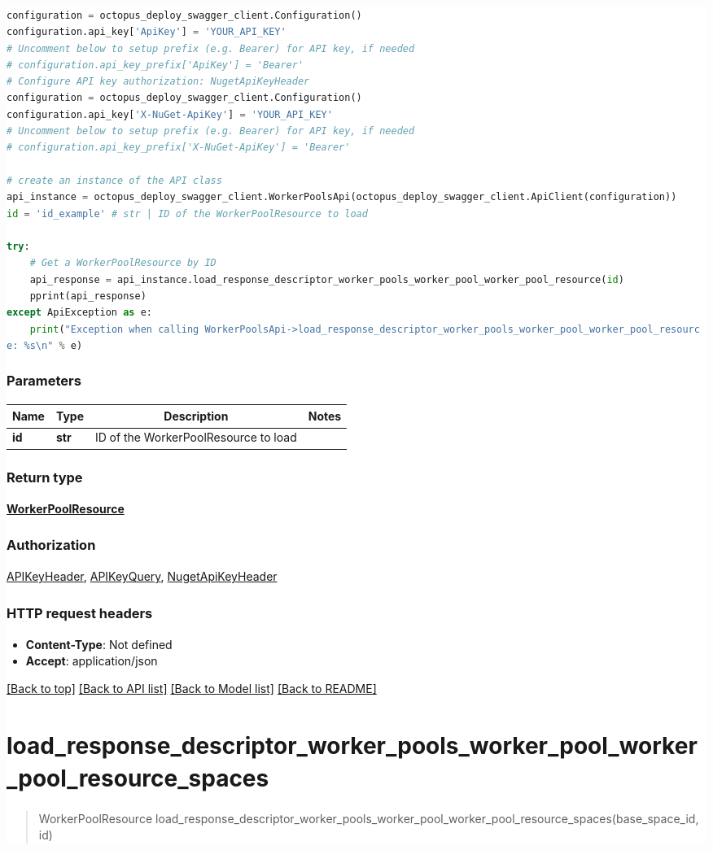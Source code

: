 ```python
configuration = octopus_deploy_swagger_client.Configuration()
configuration.api_key['ApiKey'] = 'YOUR_API_KEY'
# Uncomment below to setup prefix (e.g. Bearer) for API key, if needed
# configuration.api_key_prefix['ApiKey'] = 'Bearer'
# Configure API key authorization: NugetApiKeyHeader
configuration = octopus_deploy_swagger_client.Configuration()
configuration.api_key['X-NuGet-ApiKey'] = 'YOUR_API_KEY'
# Uncomment below to setup prefix (e.g. Bearer) for API key, if needed
# configuration.api_key_prefix['X-NuGet-ApiKey'] = 'Bearer'

# create an instance of the API class
api_instance = octopus_deploy_swagger_client.WorkerPoolsApi(octopus_deploy_swagger_client.ApiClient(configuration))
id = 'id_example' # str | ID of the WorkerPoolResource to load

try:
    # Get a WorkerPoolResource by ID
    api_response = api_instance.load_response_descriptor_worker_pools_worker_pool_worker_pool_resource(id)
    pprint(api_response)
except ApiException as e:
    print("Exception when calling WorkerPoolsApi->load_response_descriptor_worker_pools_worker_pool_worker_pool_resource: %s\n" % e)
```

### Parameters

Name | Type | Description  | Notes
------------- | ------------- | ------------- | -------------
 **id** | **str**| ID of the WorkerPoolResource to load | 

### Return type

[**WorkerPoolResource**](WorkerPoolResource.md)

### Authorization

[APIKeyHeader](../README.md#APIKeyHeader), [APIKeyQuery](../README.md#APIKeyQuery), [NugetApiKeyHeader](../README.md#NugetApiKeyHeader)

### HTTP request headers

 - **Content-Type**: Not defined
 - **Accept**: application/json

[[Back to top]](#) [[Back to API list]](../README.md#documentation-for-api-endpoints) [[Back to Model list]](../README.md#documentation-for-models) [[Back to README]](../README.md)

# **load_response_descriptor_worker_pools_worker_pool_worker_pool_resource_spaces**
> WorkerPoolResource load_response_descriptor_worker_pools_worker_pool_worker_pool_resource_spaces(base_space_id, id)
